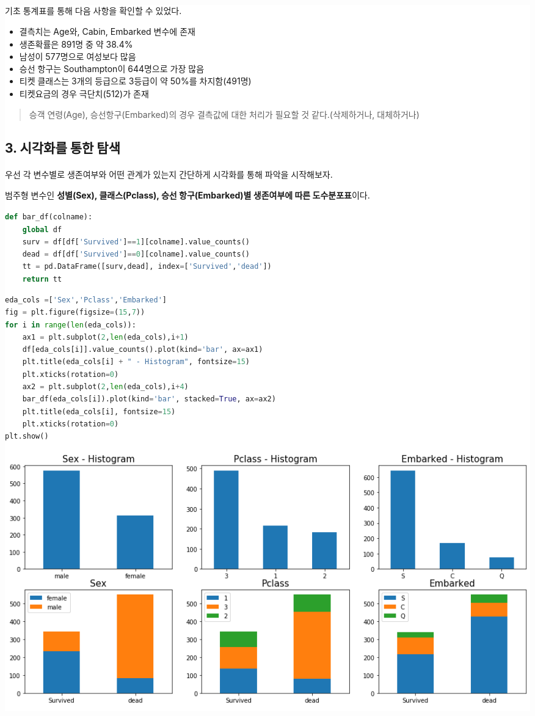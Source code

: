 기초 통계표를 통해 다음 사항을 확인할 수 있었다.  

- 결측치는 Age와, Cabin, Embarked 변수에 존재  
- 생존확률은 891명 중 약 38.4%  
- 남성이 577명으로 여성보다 많음  
- 승선 항구는 Southampton이 644명으로 가장 많음
- 티켓 클래스는 3개의 등급으로 3등급이 약 50%를 차지함(491명)
- 티켓요금의 경우 극단치(512)가 존재   

> 승객 연령(Age), 승선항구(Embarked)의 경우 결측값에 대한 처리가 필요할 것 같다.(삭제하거나, 대체하거나)

## 3. 시각화를 통한 탐색 

우선 각 변수별로 생존여부와 어떤 관계가 있는지 간단하게 시각화를 통해 파악을 시작해보자.  

범주형 변수인 **성별(Sex), 클래스(Pclass), 승선 항구(Embarked)별 생존여부에 따른 도수분포표**이다. 


```python
def bar_df(colname):
    global df
    surv = df[df['Survived']==1][colname].value_counts()
    dead = df[df['Survived']==0][colname].value_counts()
    tt = pd.DataFrame([surv,dead], index=['Survived','dead'])
    return tt
```


```python
eda_cols =['Sex','Pclass','Embarked']
fig = plt.figure(figsize=(15,7))
for i in range(len(eda_cols)):
    ax1 = plt.subplot(2,len(eda_cols),i+1)
    df[eda_cols[i]].value_counts().plot(kind='bar', ax=ax1)    
    plt.title(eda_cols[i] + " - Histogram", fontsize=15)
    plt.xticks(rotation=0)
    ax2 = plt.subplot(2,len(eda_cols),i+4)
    bar_df(eda_cols[i]).plot(kind='bar', stacked=True, ax=ax2)
    plt.title(eda_cols[i], fontsize=15)
    plt.xticks(rotation=0)
plt.show()
```


![png](/assets/images/kaggle/titanic_1.png)
